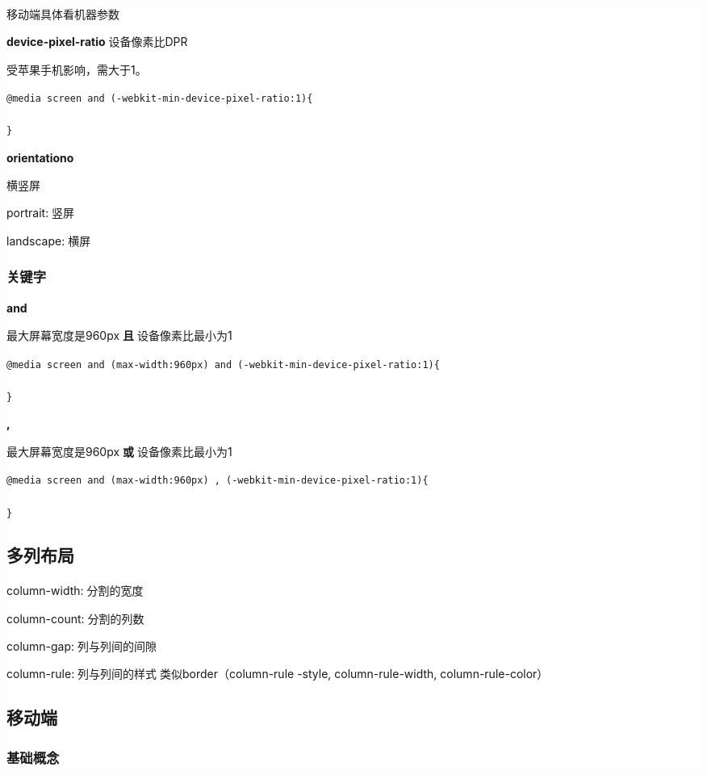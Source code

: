 移动端具体看机器参数

**device-pixel-ratio** 设备像素比DPR

受苹果手机影响，需大于1。

```
@media screen and (-webkit-min-device-pixel-ratio:1){

}
```

**orientationo**

横竖屏

portrait: 竖屏

landscape: 横屏



### 关键字

**and**

最大屏幕宽度是960px **且** 设备像素比最小为1

```
@media screen and (max-width:960px) and (-webkit-min-device-pixel-ratio:1){

}
```

**,**  

最大屏幕宽度是960px **或** 设备像素比最小为1

```
@media screen and (max-width:960px) , (-webkit-min-device-pixel-ratio:1){

}
```





## 多列布局

column-width: 分割的宽度

column-count: 分割的列数

column-gap:  列与列间的间隙

column-rule: 列与列间的样式 类似border（column-rule -style, column-rule-width, column-rule-color）

## 移动端

### 基础概念
